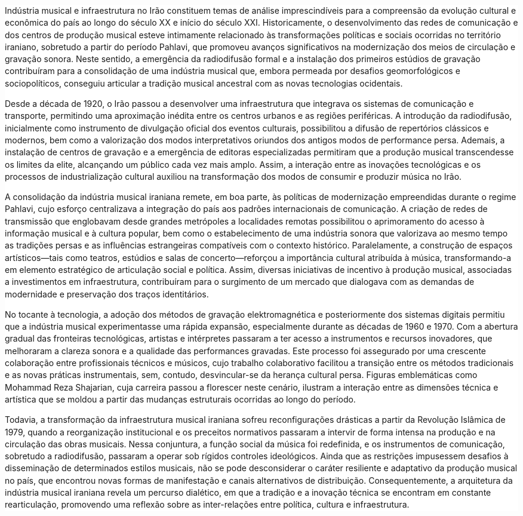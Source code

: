 Indústria musical e infraestrutura no Irão constituem temas de análise imprescindíveis para a
compreensão da evolução cultural e econômica do país ao longo do século XX e início do século XXI.
Historicamente, o desenvolvimento das redes de comunicação e dos centros de produção musical esteve
intimamente relacionado às transformações políticas e sociais ocorridas no território iraniano,
sobretudo a partir do período Pahlavi, que promoveu avanços significativos na modernização dos meios
de circulação e gravação sonora. Neste sentido, a emergência da radiodifusão formal e a instalação
dos primeiros estúdios de gravação contribuíram para a consolidação de uma indústria musical que,
embora permeada por desafios geomorfológicos e sociopolíticos, conseguiu articular a tradição
musical ancestral com as novas tecnologias ocidentais.

Desde a década de 1920, o Irão passou a desenvolver uma infraestrutura que integrava os sistemas de
comunicação e transporte, permitindo uma aproximação inédita entre os centros urbanos e as regiões
periféricas. A introdução da radiodifusão, inicialmente como instrumento de divulgação oficial dos
eventos culturais, possibilitou a difusão de repertórios clássicos e modernos, bem como a
valorização dos modos interpretativos oriundos dos antigos modos de performance persa. Ademais, a
instalação de centros de gravação e a emergência de editoras especializadas permitiram que a
produção musical transcendesse os limites da elite, alcançando um público cada vez mais amplo.
Assim, a interação entre as inovações tecnológicas e os processos de industrialização cultural
auxiliou na transformação dos modos de consumir e produzir música no Irão.

A consolidação da indústria musical iraniana remete, em boa parte, às políticas de modernização
empreendidas durante o regime Pahlavi, cujo esforço centralizava a integração do país aos padrões
internacionais de comunicação. A criação de redes de transmissão que englobavam desde grandes
metrópoles a localidades remotas possibilitou o aprimoramento do acesso à informação musical e à
cultura popular, bem como o estabelecimento de uma indústria sonora que valorizava ao mesmo tempo as
tradições persas e as influências estrangeiras compatíveis com o contexto histórico. Paralelamente,
a construção de espaços artísticos—tais como teatros, estúdios e salas de concerto—reforçou a
importância cultural atribuída à música, transformando-a em elemento estratégico de articulação
social e política. Assim, diversas iniciativas de incentivo à produção musical, associadas a
investimentos em infraestrutura, contribuíram para o surgimento de um mercado que dialogava com as
demandas de modernidade e preservação dos traços identitários.

No tocante à tecnologia, a adoção dos métodos de gravação elektromagnética e posteriormente dos
sistemas digitais permitiu que a indústria musical experimentasse uma rápida expansão, especialmente
durante as décadas de 1960 e 1970. Com a abertura gradual das fronteiras tecnológicas, artistas e
intérpretes passaram a ter acesso a instrumentos e recursos inovadores, que melhoraram a clareza
sonora e a qualidade das performances gravadas. Este processo foi assegurado por uma crescente
colaboração entre profissionais técnicos e músicos, cujo trabalho colaborativo facilitou a transição
entre os métodos tradicionais e as novas práticas instrumentais, sem, contudo, desvincular-se da
herança cultural persa. Figuras emblemáticas como Mohammad Reza Shajarian, cuja carreira passou a
florescer neste cenário, ilustram a interação entre as dimensões técnica e artística que se moldou a
partir das mudanças estruturais ocorridas ao longo do período.

Todavia, a transformação da infraestrutura musical iraniana sofreu reconfigurações drásticas a
partir da Revolução Islâmica de 1979, quando a reorganização institucional e os preceitos normativos
passaram a intervir de forma intensa na produção e na circulação das obras musicais. Nessa
conjuntura, a função social da música foi redefinida, e os instrumentos de comunicação, sobretudo a
radiodifusão, passaram a operar sob rígidos controles ideológicos. Ainda que as restrições
impusessem desafios à disseminação de determinados estilos musicais, não se pode desconsiderar o
caráter resiliente e adaptativo da produção musical no país, que encontrou novas formas de
manifestação e canais alternativos de distribuição. Consequentemente, a arquitetura da indústria
musical iraniana revela um percurso dialético, em que a tradição e a inovação técnica se encontram
em constante rearticulação, promovendo uma reflexão sobre as inter-relações entre política, cultura
e infraestrutura.

